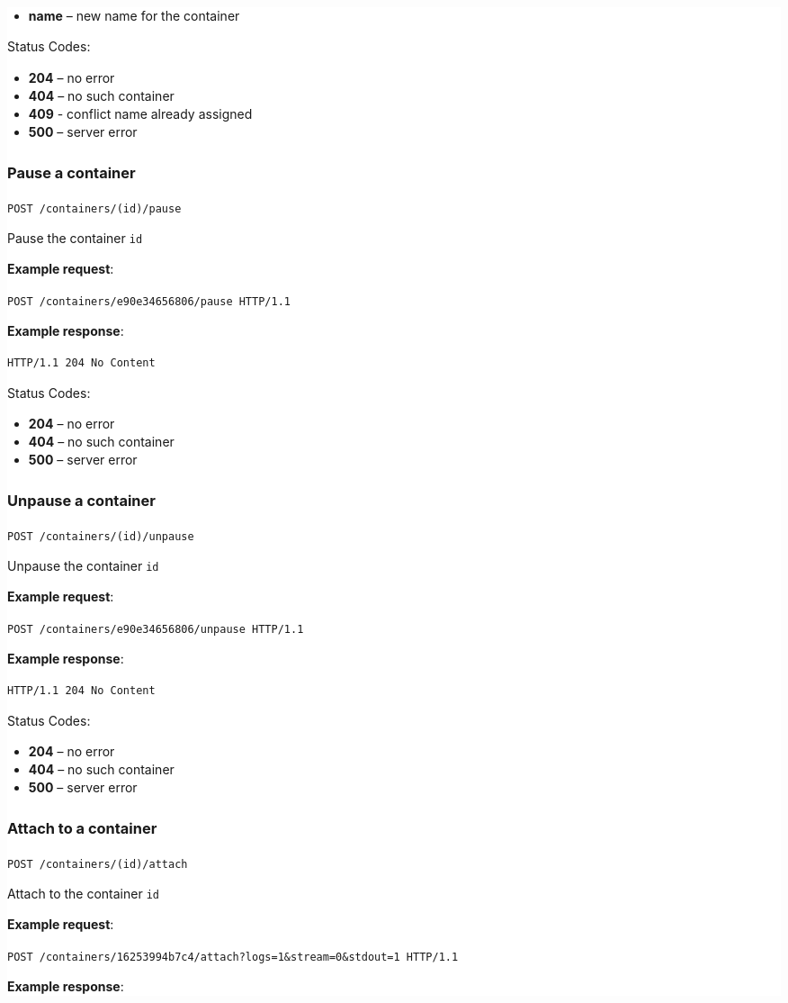 -   **name** – new name for the container

Status Codes:

-   **204** – no error
-   **404** – no such container
-   **409** - conflict name already assigned
-   **500** – server error

### Pause a container

`POST /containers/(id)/pause`

Pause the container `id`

**Example request**:

    POST /containers/e90e34656806/pause HTTP/1.1

**Example response**:

    HTTP/1.1 204 No Content

Status Codes:

-   **204** – no error
-   **404** – no such container
-   **500** – server error

### Unpause a container

`POST /containers/(id)/unpause`

Unpause the container `id`

**Example request**:

    POST /containers/e90e34656806/unpause HTTP/1.1

**Example response**:

    HTTP/1.1 204 No Content

Status Codes:

-   **204** – no error
-   **404** – no such container
-   **500** – server error

### Attach to a container

`POST /containers/(id)/attach`

Attach to the container `id`

**Example request**:

    POST /containers/16253994b7c4/attach?logs=1&stream=0&stdout=1 HTTP/1.1

**Example response**:
